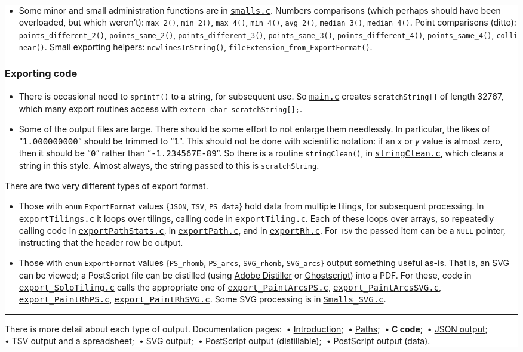 * Some minor and small administration functions are in [<kbd>smalls.c</kbd>](../C/smalls.c). Numbers comparisons (which perhaps should have been overloaded, but which weren&rsquo;t): `max_2()`, `min_2()`, `max_4()`, `min_4()`, `avg_2()`, `median_3()`, `median_4()`. Point comparisons (ditto): `points_different_2()`, `points_same_2()`, `points_different_3()`, `points_same_3()`, `points_different_4()`, `points_same_4()`, `collinear()`. Small exporting helpers: `newlinesInString()`, `fileExtension_from_ExportFormat()`. 


### Exporting code ###

* There is occasional need to `sprintf()` to a string, for subsequent use. So [<kbd>main.c</kbd>](../C/main.c) creates `scratchString[]` of length 32767, which many export routines access with <code>extern&nbsp;char&nbsp;scratchString[];</code>.

* Some of the output files are large. There should be some effort to not enlarge them needlessly. In particular, the likes of &ldquo;<samp>1.000000000</samp>&rdquo; should be trimmed to &ldquo;<samp>1</samp>&rdquo;. This should not be done with scientific notation: if an _x_ or _y_ value is almost zero, then it should be &ldquo;<samp>0</samp>&rdquo; rather than &ldquo;<samp>-1.234567E-89</samp>&rdquo;. So there is a routine `stringClean()`, in [<kbd>stringClean.c</kbd>](../C/stringClean.c), which cleans a string in this style. Almost always, the string passed to this is `scratchString`. 


There are two very different types of export format. 

* Those with `enum` `ExportFormat` values {`JSON`, `TSV`, `PS_data`} hold data from multiple tilings, for subsequent processing. In [<kbd>exportTilings.c</kbd>](../C/exportTilings.c) it loops over tilings, calling code in [<kbd>exportTiling.c</kbd>](../C/exportTiling.c). Each of these loops over arrays, so repeatedly calling code in [<kbd>exportPathStats.c</kbd>](../C/exportPathStats.c), in [<kbd>exportPath.c</kbd>](../C/exportPath.c), and in [<kbd>exportRh.c</kbd>](../C/exportRh.c). For `TSV` the passed item can be a `NULL` pointer, instructing that the header row be output.

* Those with `enum` `ExportFormat` values {`PS_rhomb`, `PS_arcs`, `SVG_rhomb`, `SVG_arcs`} output something useful as-is. That is, an SVG can be viewed; a PostScript file can be distilled (using [Adobe Distiller](https://en.wikipedia.org/wiki/Adobe_Distiller) or [Ghostscript](https://en.wikipedia.org/wiki/Ghostscript)) into a PDF. For these, code in [<kbd>export_SoloTiling.c</kbd>](../C/export_SoloTiling.c) calls the appropriate one of [<kbd>export_PaintArcsPS.c</kbd>](../C/export_PaintArcsPS.c), [<kbd>export_PaintArcsSVG.c</kbd>](../C/export_PaintArcsSVG.c), [<kbd>export_PaintRhPS.c</kbd>](../C/export_PaintRhPS.c), [<kbd>export_PaintRhSVG.c</kbd>](../C/export_PaintRhSVG.c). Some SVG processing is in [<kbd>Smalls_SVG.c</kbd>](../C/Smalls_SVG.c).


---

There is more detail about each type of output. 
Documentation pages:&nbsp; 
&bull;&nbsp;[Introduction](introduction.md);&nbsp; 
&bull;&nbsp;[Paths](paths.md);&nbsp; 
&bull;&nbsp;**C&nbsp;code**;&nbsp; 
&bull;&nbsp;[JSON&nbsp;output](json.md);&nbsp; 
&bull;&nbsp;[TSV&nbsp;output&nbsp;and&nbsp;a&nbsp;spreadsheet](tsv.md);&nbsp; 
&bull;&nbsp;[SVG&nbsp;output](svg.md);&nbsp; 
&bull;&nbsp;[PostScript&nbsp;output&nbsp;(distillable)](postscript_distillable.md);&nbsp;
&bull;&nbsp;[PostScript&nbsp;output&nbsp;(data)](postscript_data.md).

